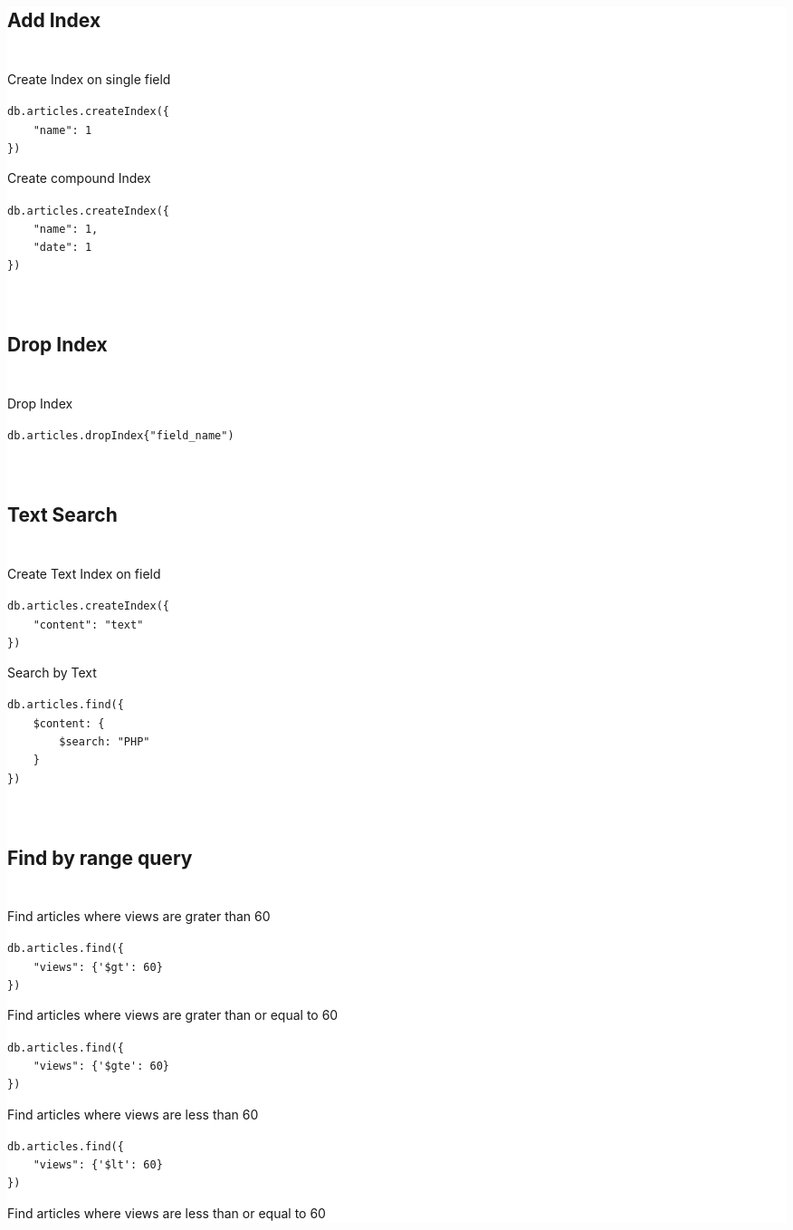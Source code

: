 ## Add Index
#
Create Index on single field
```
db.articles.createIndex({
    "name": 1
})
```
Create compound Index
```
db.articles.createIndex({
    "name": 1,
    "date": 1
})
```
</br>

## Drop Index
#
Drop Index
```
db.articles.dropIndex{"field_name")
```
</br>

## Text Search
#
Create Text Index on field
```
db.articles.createIndex({
    "content": "text"
})
```
Search by Text
```
db.articles.find({
    $content: {
        $search: "PHP"
    }
})
```
</br>

## Find by range query
#
Find articles where views are grater than 60
```
db.articles.find({
    "views": {'$gt': 60}
})
```
Find articles where views are grater than or equal to 60
```
db.articles.find({
    "views": {'$gte': 60}
})
```
Find articles where views are less than 60
```
db.articles.find({
    "views": {'$lt': 60}
})
```
Find articles where views are less than or equal to 60